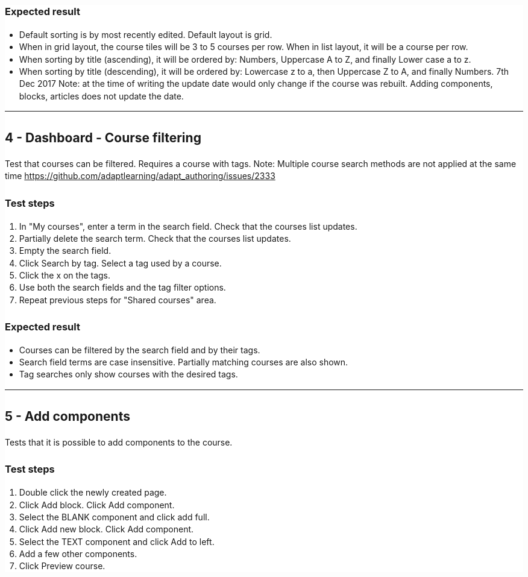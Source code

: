 ### Expected result

*   Default sorting is by most recently edited. Default layout is grid.
*   When in grid layout, the course tiles will be 3 to 5 courses per row. When in list layout, it will be a course per row.
*   When sorting by title (ascending), it will be ordered by: Numbers, Uppercase A to Z, and finally Lower case a to z.
*   When sorting by title (descending), it will be ordered by: Lowercase z to a, then Uppercase Z to A, and finally Numbers. 7th Dec 2017 Note: at the time of writing the update date would only change if the course was rebuilt. Adding components, blocks, articles does not update the date.


-----------------
4 - Dashboard - Course filtering
-----------------

Test that courses can be filtered.
Requires a course with tags.
Note: Multiple course search methods are not applied at the same time https://github.com/adaptlearning/adapt_authoring/issues/2333

### Test steps

1. In "My courses", enter a term in the search field. Check that the courses list updates.
1. Partially delete the search term. Check that the courses list updates.
1. Empty the search field.
1. Click Search by tag. Select a tag used by a course.
1. Click the x on the tags.
1. Use both the search fields and the tag filter options.
1. Repeat previous steps for "Shared courses" area.

### Expected result

*   Courses can be filtered by the search field and by their tags.
  * Search field terms are case insensitive. Partially matching courses are also shown.
  * Tag searches only show courses with the desired tags.

----------------------
5 - Add components
----------------------

Tests that it is possible to add components to the course.

### Test steps

1.  Double click the newly created page.
2.  Click Add block. Click Add component.
3.  Select the BLANK component and click add full.
4.  Click Add new block. Click Add component.
5.  Select the TEXT component and click Add to left.
6.  Add a few other components.
7.  Click Preview course.
